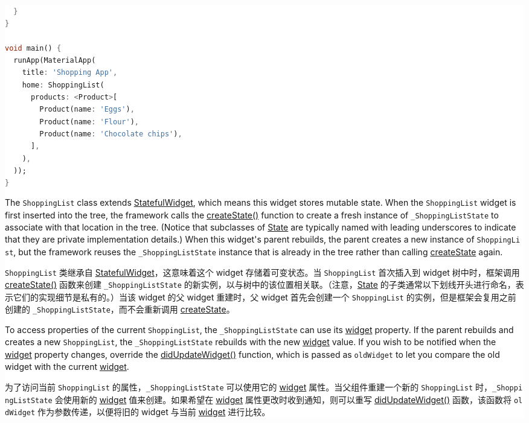 ```dart
  }
}

void main() {
  runApp(MaterialApp(
    title: 'Shopping App',
    home: ShoppingList(
      products: <Product>[
        Product(name: 'Eggs'),
        Product(name: 'Flour'),
        Product(name: 'Chocolate chips'),
      ],
    ),
  ));
}
```

The `ShoppingList` class extends
[StatefulWidget]({{api}}/widgets/StatefulWidget-class.html), which means this
widget stores mutable state. When the `ShoppingList` widget is first inserted
into the tree, the framework calls the
[createState()]({{api}}/widgets/StatefulWidget-class.html#createState) function
to create a fresh instance of `_ShoppingListState` to associate with that
location in the tree. (Notice that subclasses of
[State]({{api}}/widgets/State-class.html) are typically named with leading
underscores to indicate that they are private implementation details.)
When this widget's parent rebuilds, the parent creates a new instance
of `ShoppingList`, but the framework reuses the `_ShoppingListState`
instance that is already in the tree rather than calling
[createState]({{api}}/widgets/StatefulWidget-class.html#createState) again.

`ShoppingList` 类继承自 [StatefulWidget]({{api}}/widgets/StatefulWidget-class.html)，这意味着这个 widget 存储着可变状态。当 `ShoppingList` 首次插入到 widget 树中时，框架调用 [createState()]({{api}}/widgets/StatefulWidget-class.html#createState) 函数来创建 `_ShoppingListState` 的新实例，以与树中的该位置相关联。（注意，[State]({{api}}/widgets/State-class.html) 的子类通常以下划线开头进行命名，表示它们的实现细节是私有的。）当该 widget 的父 widget 重建时，父 widget 首先会创建一个 `ShoppingList` 的实例，但是框架会复用之前创建的 `_ShoppingListState`，而不会重新调用 [createState]({{api}}/widgets/StatefulWidget-class.html#createState)。

To access properties of the current `ShoppingList`, the `_ShoppingListState`
can use its [widget]({{api}}/widgets/State-class.html#widget) property. If the
parent rebuilds and creates a new `ShoppingList`, the `_ShoppingListState`
rebuilds with the new [widget]({{api}}/widgets/State-class.html#widget) value.
If you wish to be notified when the
[widget]({{api}}/widgets/State-class.html#widget) property changes,
override the
[didUpdateWidget()]({{api}}/widgets/State-class.html#didUpdateWidget) function,
which is passed as `oldWidget` to let you compare the old widget with
the current [widget]({{api}}/widgets/State-class.html#widget).

为了访问当前 `ShoppingList` 的属性，`_ShoppingListState` 可以使用它的 [widget]({{api}}/widgets/State-class.html#widget) 属性。当父组件重建一个新的 `ShoppingList` 时，`_ShoppingListState` 会使用新的 [widget]({{api}}/widgets/State-class.html#widget) 值来创建。如果希望在 [widget]({{api}}/widgets/State-class.html#widget)  属性更改时收到通知，则可以重写 [didUpdateWidget()]({{api}}/widgets/State-class.html#didUpdateWidget) 函数，该函数将 `oldWidget` 作为参数传递，以便将旧的 widget 与当前 [widget]({{api}}/widgets/State-class.html#widget) 进行比较。
